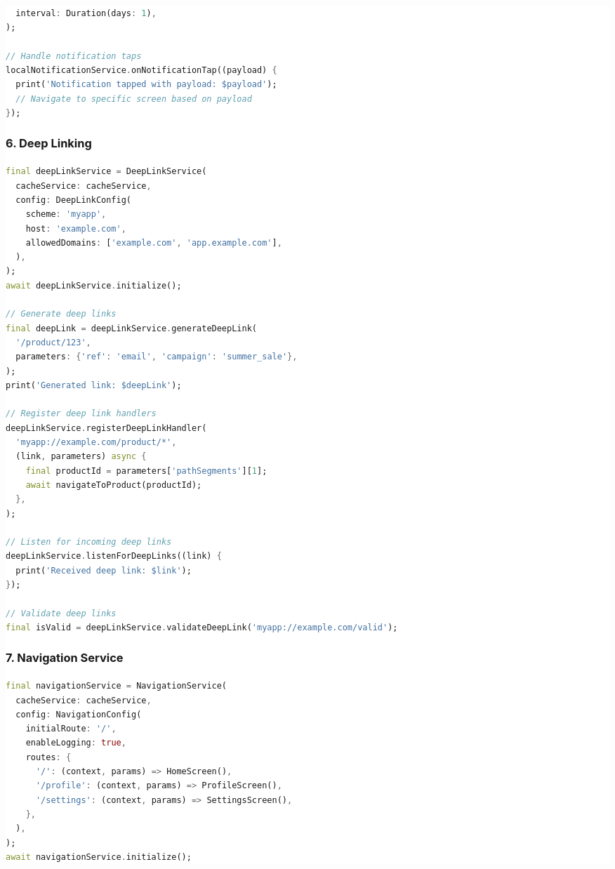 ```dart
  interval: Duration(days: 1),
);

// Handle notification taps
localNotificationService.onNotificationTap((payload) {
  print('Notification tapped with payload: $payload');
  // Navigate to specific screen based on payload
});
```

### 6. Deep Linking

```dart
final deepLinkService = DeepLinkService(
  cacheService: cacheService,
  config: DeepLinkConfig(
    scheme: 'myapp',
    host: 'example.com',
    allowedDomains: ['example.com', 'app.example.com'],
  ),
);
await deepLinkService.initialize();

// Generate deep links
final deepLink = deepLinkService.generateDeepLink(
  '/product/123',
  parameters: {'ref': 'email', 'campaign': 'summer_sale'},
);
print('Generated link: $deepLink');

// Register deep link handlers
deepLinkService.registerDeepLinkHandler(
  'myapp://example.com/product/*',
  (link, parameters) async {
    final productId = parameters['pathSegments'][1];
    await navigateToProduct(productId);
  },
);

// Listen for incoming deep links
deepLinkService.listenForDeepLinks((link) {
  print('Received deep link: $link');
});

// Validate deep links
final isValid = deepLinkService.validateDeepLink('myapp://example.com/valid');
```

### 7. Navigation Service

```dart
final navigationService = NavigationService(
  cacheService: cacheService,
  config: NavigationConfig(
    initialRoute: '/',
    enableLogging: true,
    routes: {
      '/': (context, params) => HomeScreen(),
      '/profile': (context, params) => ProfileScreen(),
      '/settings': (context, params) => SettingsScreen(),
    },
  ),
);
await navigationService.initialize();
```